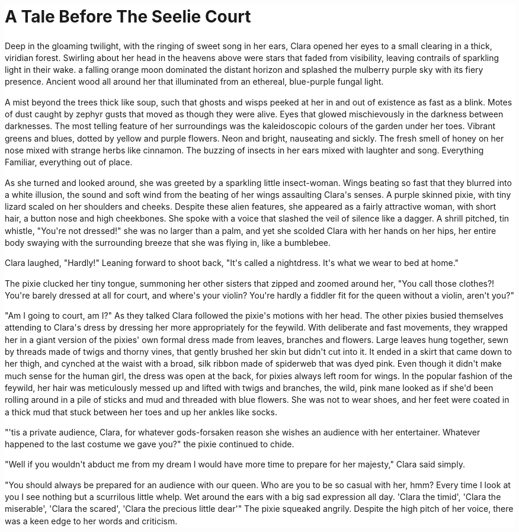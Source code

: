 # A Tale Before The Seelie Court

Deep in the gloaming twilight, with the ringing of sweet song in her ears, Clara opened her eyes to a small clearing in a thick, viridian forest. Swirling about her head in the heavens above were stars that faded from visibility, leaving contrails of sparkling light in their wake. a falling orange moon dominated the distant horizon and splashed the mulberry purple sky with its fiery presence. Ancient wood all around her that illuminated from an ethereal, blue-purple fungal light.

A mist beyond the trees thick like soup, such that ghosts and wisps peeked at her in and out of existence as fast as a blink. Motes of dust caught by zephyr gusts that moved as though they were alive. Eyes that glowed mischievously in the darkness between darknesses. The most telling feature of her surroundings was the kaleidoscopic colours of the garden under her toes. Vibrant greens and blues, dotted by yellow and purple flowers. Neon and bright, nauseating and sickly. The fresh smell of honey on her nose mixed with strange herbs like cinnamon. The buzzing of insects in her ears mixed with laughter and song. Everything Familiar, everything out of place.

As she turned and looked around, she was greeted by a sparkling little insect-woman. Wings beating so fast that they blurred into a white illusion, the sound and soft wind from the beating of her wings assaulting Clara's senses. A purple skinned pixie, with tiny lizard scaled on her shoulders and cheeks. Despite these alien features, she appeared as a fairly attractive woman, with short hair, a button nose and high cheekbones. She spoke with a voice that slashed the veil of silence like a dagger. A shrill pitched,  tin whistle, "You're not dressed!" she was no larger than a palm, and yet she scolded Clara with her hands on her hips, her entire body swaying with the surrounding breeze that she was flying in, like a bumblebee.

Clara laughed, "Hardly!" Leaning forward to shoot back, "It's called a nightdress. It's what we wear to bed at home."

The pixie clucked her tiny tongue, summoning her other sisters that zipped and zoomed around her, "You call those clothes?! You're barely dressed at all for court, and where's your violin? You're hardly a fiddler fit for the queen without a violin, aren't you?"

"Am I going to court, am I?" As they talked Clara followed the pixie's motions with her head. The other pixies busied themselves attending to Clara's dress by dressing her more appropriately for the feywild. With deliberate and fast movements, they wrapped her in a giant version of the pixies' own formal dress made from leaves, branches and flowers. Large leaves hung together, sewn by threads made of twigs and thorny vines, that gently brushed her skin but didn't cut into it. It ended in a skirt that came down to her thigh, and cynched at the waist with a broad, silk ribbon made of spiderweb that was dyed pink. Even though it didn't make much sense for the human girl, the dress was open at the back, for pixies always left room for wings. In the popular fashion of the feywild, her hair was meticulously messed up and lifted with twigs and branches, the wild, pink mane looked as if she'd been rolling around in a pile of sticks and mud and threaded with blue flowers. She was not to wear shoes, and her feet were coated in a thick mud that stuck between her toes and up her ankles like socks.

"'tis a private audience, Clara, for whatever gods-forsaken reason she wishes an audience with her entertainer. Whatever happened to the last costume we gave you?" the pixie continued to chide.

"Well if you wouldn't abduct me from my dream I would have more time to prepare for her majesty," Clara said simply.

"You should always be prepared for an audience with our queen. Who are you to be so casual with her, hmm? Every time I look at you I see nothing but a scurrilous little whelp. Wet around the ears with a big sad expression all day. 'Clara the timid', 'Clara the miserable', 'Clara the scared', 'Clara the precious little dear'" The pixie squeaked angrily. Despite the high pitch of her voice, there was a keen edge to her words and criticism. 
